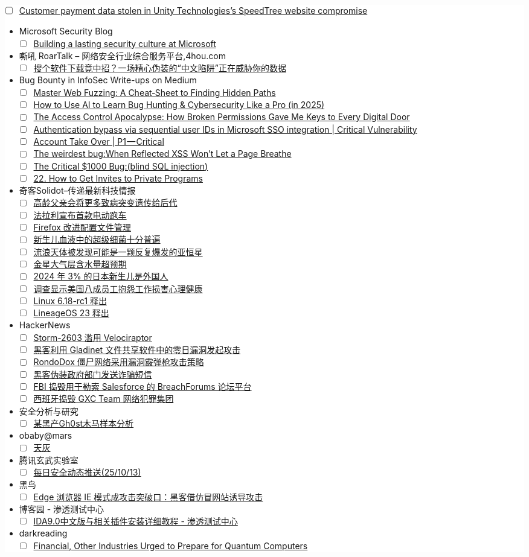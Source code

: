   - [ ] [Customer payment data stolen in Unity Technologies’s SpeedTree website compromise](https://securityaffairs.com/183349/data-breach/customer-payment-data-stolen-in-unity-technologiess-speedtree-website-compromise.html)
- Microsoft Security Blog
  - [ ] [Building a lasting security culture at Microsoft](https://www.microsoft.com/en-us/security/blog/2025/10/13/building-a-lasting-security-culture-at-microsoft/)
- 嘶吼 RoarTalk – 网络安全行业综合服务平台,4hou.com
  - [ ] [搜个软件下载竟中招？一场精心伪装的“中文陷阱”正在威胁你的数据](https://www.4hou.com/posts/BvWx)
- Bug Bounty in InfoSec Write-ups on Medium
  - [ ] [Master Web Fuzzing: A Cheat‑Sheet to Finding Hidden Paths](https://infosecwriteups.com/master-web-fuzzing-a-cheat-sheet-to-finding-hidden-paths-6c2bcf521c44?source=rss----7b722bfd1b8d--bug_bounty)
  - [ ] [How to Use AI to Learn Bug Hunting & Cybersecurity Like a Pro (in 2025)](https://infosecwriteups.com/how-to-use-ai-to-learn-bug-hunting-cybersecurity-like-a-pro-in-2025-4c0a53a209b1?source=rss----7b722bfd1b8d--bug_bounty)
  - [ ] [The Access Control Apocalypse: How Broken Permissions Gave Me Keys to Every Digital Door](https://infosecwriteups.com/the-access-control-apocalypse-how-broken-permissions-gave-me-keys-to-every-digital-door-9948d05edf2b?source=rss----7b722bfd1b8d--bug_bounty)
  - [ ] [Authentication bypass via sequential user IDs in Microsoft SSO integration | Critical Vulnerability](https://infosecwriteups.com/authentication-bypass-via-sequential-user-ids-in-microsoft-sso-integration-critical-vulnerability-d5f498ccdae7?source=rss----7b722bfd1b8d--bug_bounty)
  - [ ] [Account Take Over | P1 — Critical](https://infosecwriteups.com/account-take-over-p1-critical-5468ce8218b9?source=rss----7b722bfd1b8d--bug_bounty)
  - [ ] [The weirdest bug:When Reflected XSS Won’t Let a Page Breathe](https://infosecwriteups.com/the-weirdest-bug-when-reflected-xss-wont-let-a-page-breathe-58be5cdfb569?source=rss----7b722bfd1b8d--bug_bounty)
  - [ ] [The Critical $1000 Bug:(blind SQL injection)](https://infosecwriteups.com/the-critical-1000-bug-blind-sql-injection-f85d5db861ba?source=rss----7b722bfd1b8d--bug_bounty)
  - [ ] [22. How to Get Invites to Private Programs](https://infosecwriteups.com/22-how-to-get-invites-to-private-programs-9bbb51664e21?source=rss----7b722bfd1b8d--bug_bounty)
- 奇客Solidot–传递最新科技情报
  - [ ] [高龄父亲会将更多致病突变遗传给后代](https://www.solidot.org/story?sid=82536)
  - [ ] [法拉利宣布首款电动跑车](https://www.solidot.org/story?sid=82535)
  - [ ] [Firefox 改进配置文件管理](https://www.solidot.org/story?sid=82534)
  - [ ] [新生儿血液中的超级细菌十分普遍](https://www.solidot.org/story?sid=82533)
  - [ ] [流浪天体被发现可能是一颗反复爆发的亚恒星](https://www.solidot.org/story?sid=82532)
  - [ ] [金星大气层含水量超预期](https://www.solidot.org/story?sid=82531)
  - [ ] [2024 年 3% 的日本新生儿是外国人](https://www.solidot.org/story?sid=82530)
  - [ ] [调查显示美国八成员工抱怨工作损害心理健康](https://www.solidot.org/story?sid=82529)
  - [ ] [Linux 6.18-rc1 释出](https://www.solidot.org/story?sid=82528)
  - [ ] [LineageOS 23 释出](https://www.solidot.org/story?sid=82527)
- HackerNews
  - [ ] [Storm-2603 滥用 Velociraptor](https://hackernews.cc/archives/61076)
  - [ ] [黑客利用 Gladinet 文件共享软件中的零日漏洞发起攻击](https://hackernews.cc/archives/61072)
  - [ ] [RondoDox 僵尸网络采用漏洞霰弹枪攻击策略](https://hackernews.cc/archives/61070)
  - [ ] [黑客伪装政府部门发送诈骗短信](https://hackernews.cc/archives/61067)
  - [ ] [FBI 捣毁用于勒索 Salesforce 的 BreachForums 论坛平台](https://hackernews.cc/archives/61065)
  - [ ] [西班牙捣毁 GXC Team 网络犯罪集团](https://hackernews.cc/archives/61063)
- 安全分析与研究
  - [ ] [某黑产Gh0st木马样本分析](https://mp.weixin.qq.com/s?__biz=MzA4ODEyODA3MQ==&mid=2247493704&idx=1&sn=8a511b0e4372cbac6d7487858312f9f3)
- obaby@mars
  - [ ] [天灰](https://h4ck.org.cn/2025/10/21832)
- 腾讯玄武实验室
  - [ ] [每日安全动态推送(25/10/13)](https://mp.weixin.qq.com/s?__biz=MzA5NDYyNDI0MA==&mid=2651960231&idx=1&sn=8954f0a1ad24c412e206569cb8788697)
- 黑鸟
  - [ ] [Edge 浏览器 IE 模式成攻击突破口：黑客借仿冒网站诱导攻击](https://mp.weixin.qq.com/s?__biz=MzAxOTM1MDQ1NA==&mid=2451182995&idx=1&sn=e5fdb23c08ae9743289c7a389cb2e69c)
- 博客园 - 渗透测试中心
  - [ ] [IDA9.0中文版与相关插件安装详细教程 - 渗透测试中心](https://www.cnblogs.com/backlion/p/19137850)
- darkreading
  - [ ] [Financial, Other Industries Urged to Prepare for Quantum Computers](https://www.darkreading.com/cybersecurity-operations/financial-industries-urged-prepare-quantum-computers)